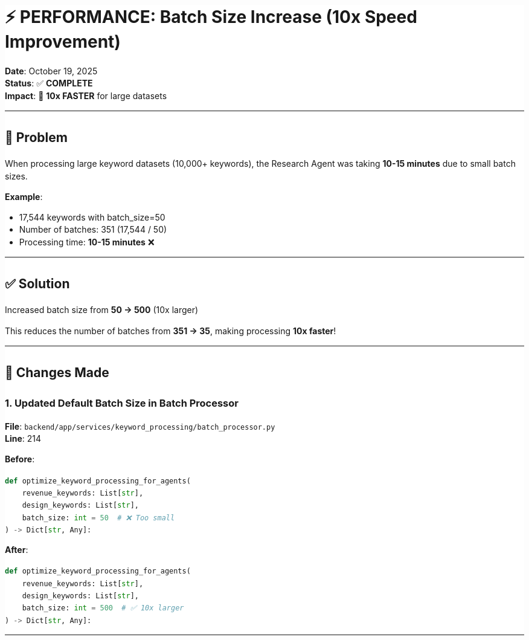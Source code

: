 # ⚡ PERFORMANCE: Batch Size Increase (10x Speed Improvement)

**Date**: October 19, 2025  
**Status**: ✅ **COMPLETE**  
**Impact**: 🚀 **10x FASTER** for large datasets

---

## 🎯 Problem

When processing large keyword datasets (10,000+ keywords), the Research Agent was taking **10-15 minutes** due to small batch sizes.

**Example**:

- 17,544 keywords with batch_size=50
- Number of batches: 351 (17,544 / 50)
- Processing time: **10-15 minutes** ❌

---

## ✅ Solution

Increased batch size from **50 → 500** (10x larger)

This reduces the number of batches from **351 → 35**, making processing **10x faster**!

---

## 📝 Changes Made

### **1. Updated Default Batch Size in Batch Processor**

**File**: `backend/app/services/keyword_processing/batch_processor.py`  
**Line**: 214

**Before**:

```python
def optimize_keyword_processing_for_agents(
    revenue_keywords: List[str],
    design_keywords: List[str],
    batch_size: int = 50  # ❌ Too small
) -> Dict[str, Any]:
```

**After**:

```python
def optimize_keyword_processing_for_agents(
    revenue_keywords: List[str],
    design_keywords: List[str],
    batch_size: int = 500  # ✅ 10x larger
) -> Dict[str, Any]:
```

---